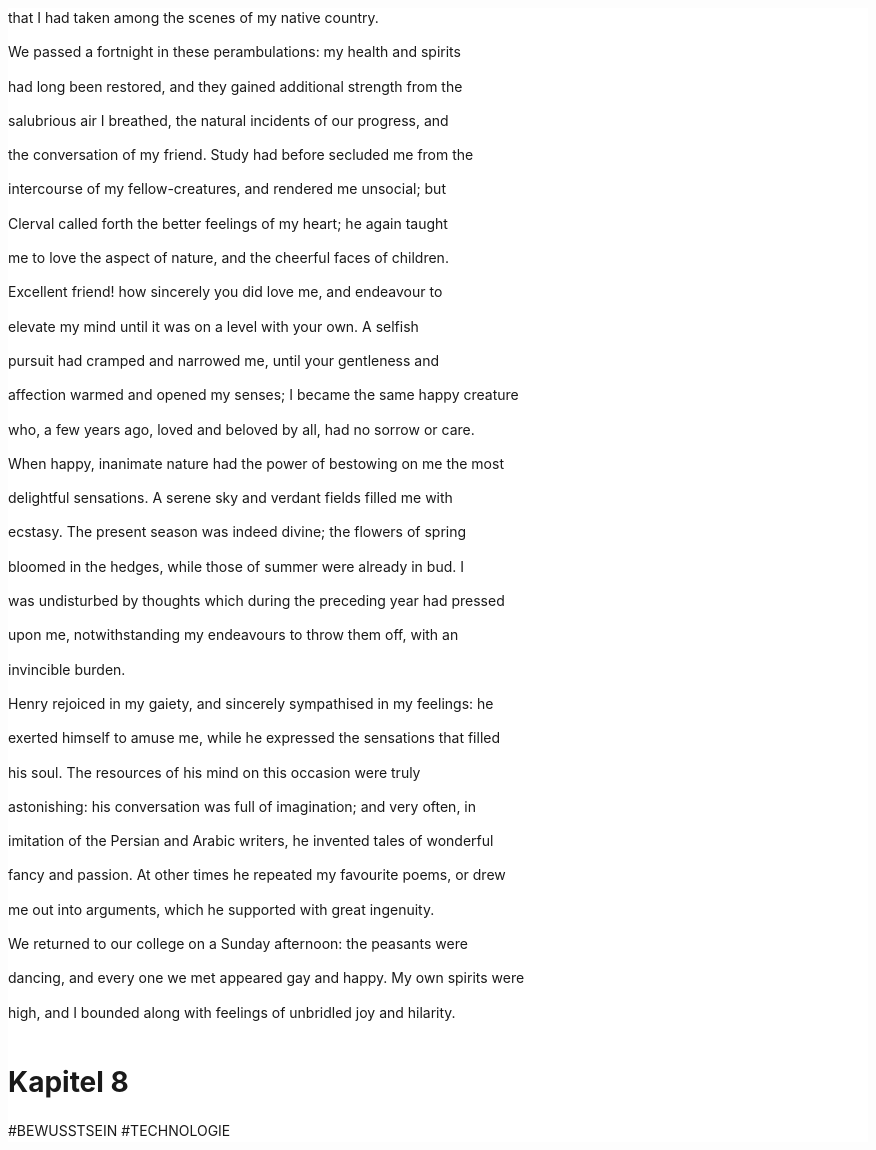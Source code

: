 that I had taken among the scenes of my native country.



We passed a fortnight in these perambulations: my health and spirits

had long been restored, and they gained additional strength from the

salubrious air I breathed, the natural incidents of our progress, and

the conversation of my friend. Study had before secluded me from the

intercourse of my fellow-creatures, and rendered me unsocial; but

Clerval called forth the better feelings of my heart; he again taught

me to love the aspect of nature, and the cheerful faces of children.

Excellent friend! how sincerely you did love me, and endeavour to

elevate my mind until it was on a level with your own. A selfish

pursuit had cramped and narrowed me, until your gentleness and

affection warmed and opened my senses; I became the same happy creature

who, a few years ago, loved and beloved by all, had no sorrow or care.

When happy, inanimate nature had the power of bestowing on me the most

delightful sensations. A serene sky and verdant fields filled me with

ecstasy. The present season was indeed divine; the flowers of spring

bloomed in the hedges, while those of summer were already in bud. I

was undisturbed by thoughts which during the preceding year had pressed

upon me, notwithstanding my endeavours to throw them off, with an

invincible burden.



Henry rejoiced in my gaiety, and sincerely sympathised in my feelings: he

exerted himself to amuse me, while he expressed the sensations that filled

his soul. The resources of his mind on this occasion were truly

astonishing: his conversation was full of imagination; and very often, in

imitation of the Persian and Arabic writers, he invented tales of wonderful

fancy and passion. At other times he repeated my favourite poems, or drew

me out into arguments, which he supported with great ingenuity.



We returned to our college on a Sunday afternoon: the peasants were

dancing, and every one we met appeared gay and happy. My own spirits were

high, and I bounded along with feelings of unbridled joy and hilarity.

# Kapitel 8
 #BEWUSSTSEIN #TECHNOLOGIE

